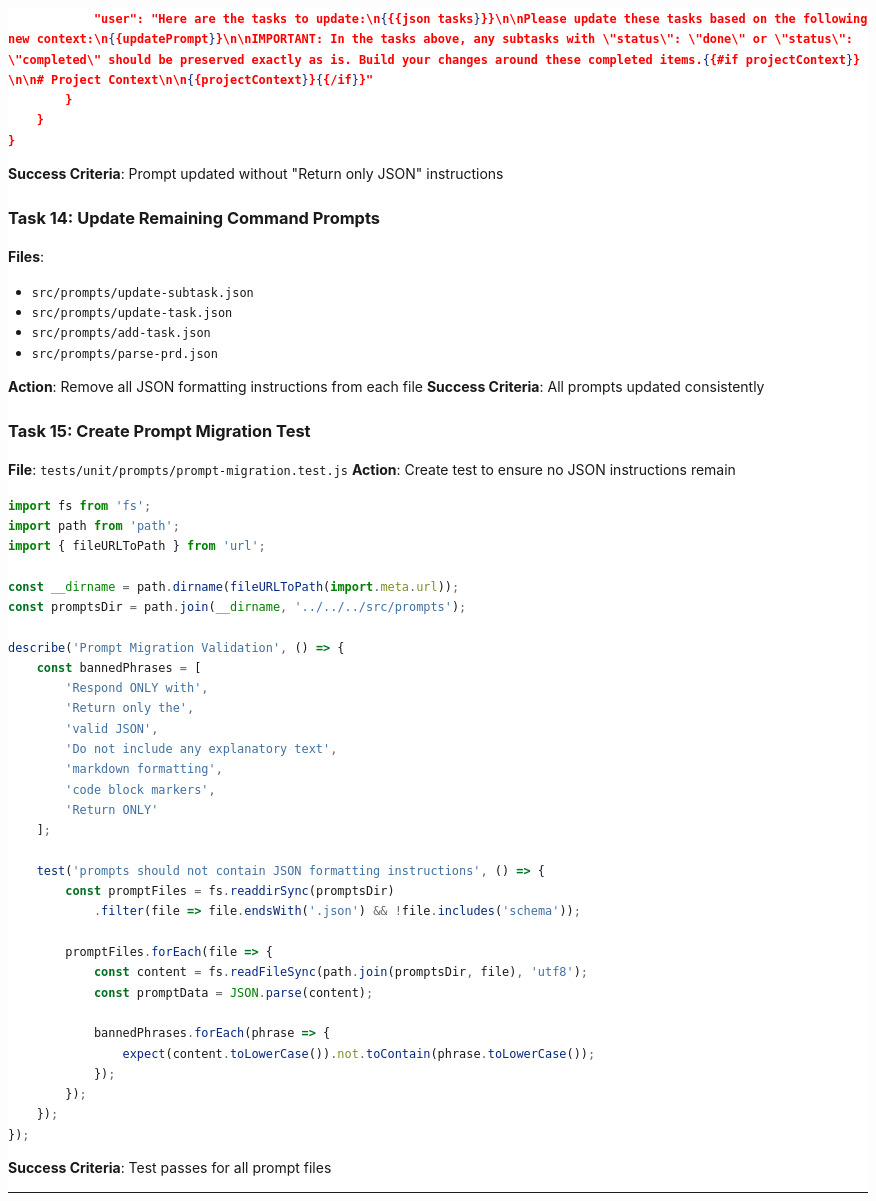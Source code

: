 ```json
            "user": "Here are the tasks to update:\n{{{json tasks}}}\n\nPlease update these tasks based on the following new context:\n{{updatePrompt}}\n\nIMPORTANT: In the tasks above, any subtasks with \"status\": \"done\" or \"status\": \"completed\" should be preserved exactly as is. Build your changes around these completed items.{{#if projectContext}}\n\n# Project Context\n\n{{projectContext}}{{/if}}"
        }
    }
}
```
**Success Criteria**: Prompt updated without "Return only JSON" instructions

### Task 14: Update Remaining Command Prompts
**Files**: 
- `src/prompts/update-subtask.json`
- `src/prompts/update-task.json`
- `src/prompts/add-task.json`
- `src/prompts/parse-prd.json`

**Action**: Remove all JSON formatting instructions from each file
**Success Criteria**: All prompts updated consistently

### Task 15: Create Prompt Migration Test
**File**: `tests/unit/prompts/prompt-migration.test.js`
**Action**: Create test to ensure no JSON instructions remain
```javascript
import fs from 'fs';
import path from 'path';
import { fileURLToPath } from 'url';

const __dirname = path.dirname(fileURLToPath(import.meta.url));
const promptsDir = path.join(__dirname, '../../../src/prompts');

describe('Prompt Migration Validation', () => {
    const bannedPhrases = [
        'Respond ONLY with',
        'Return only the',
        'valid JSON',
        'Do not include any explanatory text',
        'markdown formatting',
        'code block markers',
        'Return ONLY'
    ];

    test('prompts should not contain JSON formatting instructions', () => {
        const promptFiles = fs.readdirSync(promptsDir)
            .filter(file => file.endsWith('.json') && !file.includes('schema'));

        promptFiles.forEach(file => {
            const content = fs.readFileSync(path.join(promptsDir, file), 'utf8');
            const promptData = JSON.parse(content);
            
            bannedPhrases.forEach(phrase => {
                expect(content.toLowerCase()).not.toContain(phrase.toLowerCase());
            });
        });
    });
});
```
**Success Criteria**: Test passes for all prompt files

---